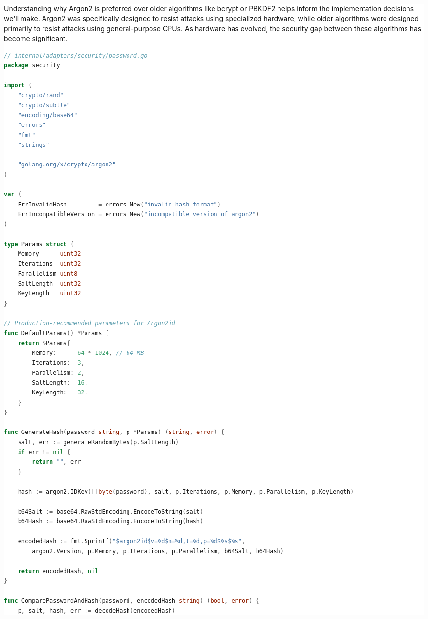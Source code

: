 Understanding why Argon2 is preferred over older algorithms like bcrypt or PBKDF2 helps inform the implementation decisions we'll make. Argon2 was specifically designed to resist attacks using specialized hardware, while older algorithms were designed primarily to resist attacks using general-purpose CPUs. As hardware has evolved, the security gap between these algorithms has become significant.

```go
// internal/adapters/security/password.go
package security

import (
    "crypto/rand"
    "crypto/subtle"
    "encoding/base64"
    "errors"
    "fmt"
    "strings"

    "golang.org/x/crypto/argon2"
)

var (
    ErrInvalidHash         = errors.New("invalid hash format")
    ErrIncompatibleVersion = errors.New("incompatible version of argon2")
)

type Params struct {
    Memory      uint32
    Iterations  uint32
    Parallelism uint8
    SaltLength  uint32
    KeyLength   uint32
}

// Production-recommended parameters for Argon2id
func DefaultParams() *Params {
    return &Params{
        Memory:      64 * 1024, // 64 MB
        Iterations:  3,
        Parallelism: 2,
        SaltLength:  16,
        KeyLength:   32,
    }
}

func GenerateHash(password string, p *Params) (string, error) {
    salt, err := generateRandomBytes(p.SaltLength)
    if err != nil {
        return "", err
    }

    hash := argon2.IDKey([]byte(password), salt, p.Iterations, p.Memory, p.Parallelism, p.KeyLength)

    b64Salt := base64.RawStdEncoding.EncodeToString(salt)
    b64Hash := base64.RawStdEncoding.EncodeToString(hash)

    encodedHash := fmt.Sprintf("$argon2id$v=%d$m=%d,t=%d,p=%d$%s$%s",
        argon2.Version, p.Memory, p.Iterations, p.Parallelism, b64Salt, b64Hash)

    return encodedHash, nil
}

func ComparePasswordAndHash(password, encodedHash string) (bool, error) {
    p, salt, hash, err := decodeHash(encodedHash)
```